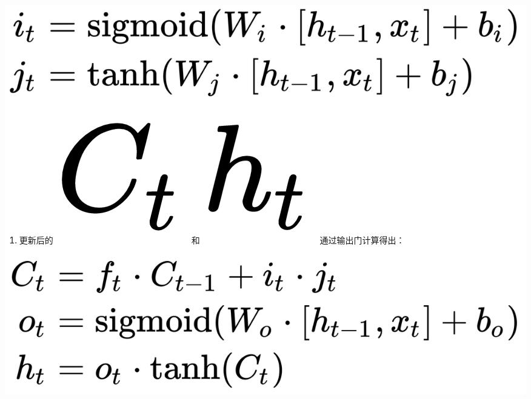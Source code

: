![](img/8ad3118d-ae7c-4b58-bd9d-dab83283b4b3.png)

1.  更新后的 ![](img/f6adc698-8d81-4745-ba20-f770ee4c1205.png) 和 ![](img/38a54135-0454-41f2-92c6-242b2ad566be.png) 通过输出门计算得出：

![](img/5991df60-f54b-4c6b-a98f-94a18ed6137f.png)
